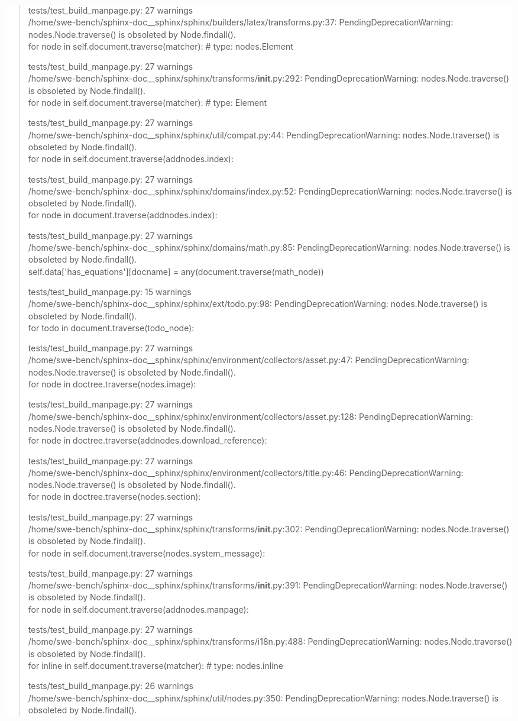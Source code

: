 >   
> tests/test_build_manpage.py: 27 warnings  
>   /home/swe-bench/sphinx-doc__sphinx/sphinx/builders/latex/transforms.py:37: PendingDeprecationWarning: nodes.Node.traverse() is obsoleted by Node.findall().  
>     for node in self.document.traverse(matcher):  # type: nodes.Element  
>   
> tests/test_build_manpage.py: 27 warnings  
>   /home/swe-bench/sphinx-doc__sphinx/sphinx/transforms/__init__.py:292: PendingDeprecationWarning: nodes.Node.traverse() is obsoleted by Node.findall().  
>     for node in self.document.traverse(matcher):  # type: Element  
>   
> tests/test_build_manpage.py: 27 warnings  
>   /home/swe-bench/sphinx-doc__sphinx/sphinx/util/compat.py:44: PendingDeprecationWarning: nodes.Node.traverse() is obsoleted by Node.findall().  
>     for node in self.document.traverse(addnodes.index):  
>   
> tests/test_build_manpage.py: 27 warnings  
>   /home/swe-bench/sphinx-doc__sphinx/sphinx/domains/index.py:52: PendingDeprecationWarning: nodes.Node.traverse() is obsoleted by Node.findall().  
>     for node in document.traverse(addnodes.index):  
>   
> tests/test_build_manpage.py: 27 warnings  
>   /home/swe-bench/sphinx-doc__sphinx/sphinx/domains/math.py:85: PendingDeprecationWarning: nodes.Node.traverse() is obsoleted by Node.findall().  
>     self.data['has_equations'][docname] = any(document.traverse(math_node))  
>   
> tests/test_build_manpage.py: 15 warnings  
>   /home/swe-bench/sphinx-doc__sphinx/sphinx/ext/todo.py:98: PendingDeprecationWarning: nodes.Node.traverse() is obsoleted by Node.findall().  
>     for todo in document.traverse(todo_node):  
>   
> tests/test_build_manpage.py: 27 warnings  
>   /home/swe-bench/sphinx-doc__sphinx/sphinx/environment/collectors/asset.py:47: PendingDeprecationWarning: nodes.Node.traverse() is obsoleted by Node.findall().  
>     for node in doctree.traverse(nodes.image):  
>   
> tests/test_build_manpage.py: 27 warnings  
>   /home/swe-bench/sphinx-doc__sphinx/sphinx/environment/collectors/asset.py:128: PendingDeprecationWarning: nodes.Node.traverse() is obsoleted by Node.findall().  
>     for node in doctree.traverse(addnodes.download_reference):  
>   
> tests/test_build_manpage.py: 27 warnings  
>   /home/swe-bench/sphinx-doc__sphinx/sphinx/environment/collectors/title.py:46: PendingDeprecationWarning: nodes.Node.traverse() is obsoleted by Node.findall().  
>     for node in doctree.traverse(nodes.section):  
>   
> tests/test_build_manpage.py: 27 warnings  
>   /home/swe-bench/sphinx-doc__sphinx/sphinx/transforms/__init__.py:302: PendingDeprecationWarning: nodes.Node.traverse() is obsoleted by Node.findall().  
>     for node in self.document.traverse(nodes.system_message):  
>   
> tests/test_build_manpage.py: 27 warnings  
>   /home/swe-bench/sphinx-doc__sphinx/sphinx/transforms/__init__.py:391: PendingDeprecationWarning: nodes.Node.traverse() is obsoleted by Node.findall().  
>     for node in self.document.traverse(addnodes.manpage):  
>   
> tests/test_build_manpage.py: 27 warnings  
>   /home/swe-bench/sphinx-doc__sphinx/sphinx/transforms/i18n.py:488: PendingDeprecationWarning: nodes.Node.traverse() is obsoleted by Node.findall().  
>     for inline in self.document.traverse(matcher):  # type: nodes.inline  
>   
> tests/test_build_manpage.py: 26 warnings  
>   /home/swe-bench/sphinx-doc__sphinx/sphinx/util/nodes.py:350: PendingDeprecationWarning: nodes.Node.traverse() is obsoleted by Node.findall().  